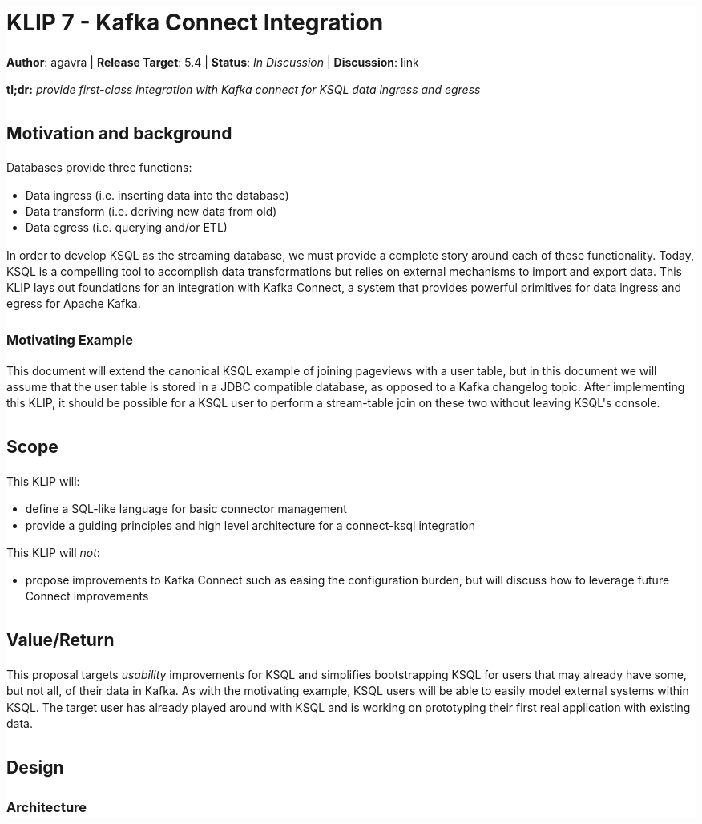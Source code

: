 # KLIP 7 - Kafka Connect Integration

**Author**: agavra | 
**Release Target**: 5.4 | 
**Status**: _In Discussion_ | 
**Discussion**: link

**tl;dr:** _provide first-class integration with Kafka connect for KSQL data ingress and egress_
           
## Motivation and background

Databases provide three functions:
- Data ingress (i.e. inserting data into the database)
- Data transform (i.e. deriving new data from old)
- Data egress (i.e. querying and/or ETL)

In order to develop KSQL as the streaming database, we must provide a complete story around each of
these functionality. Today, KSQL is a compelling tool to accomplish data transformations but relies
on external mechanisms to import and export data. This KLIP lays out foundations for an integration 
with Kafka Connect, a system that provides powerful primitives for data ingress and egress for 
Apache Kafka.

### Motivating Example

This document will extend the canonical KSQL example of joining pageviews with a user table, but in
this document we will assume that the user table is stored in a JDBC compatible database, as opposed
to a Kafka changelog topic. After implementing this KLIP, it should be possible for a KSQL user to
perform a stream-table join on these two without leaving KSQL's console.

## Scope

This KLIP will:
- define a SQL-like language for basic connector management
- provide a guiding principles and high level architecture for a connect-ksql integration

This KLIP will _not_:
- propose improvements to Kafka Connect such as easing the configuration burden, but will discuss
  how to leverage future Connect improvements

## Value/Return

This proposal targets _usability_ improvements for KSQL and simplifies bootstrapping KSQL for users
that may already have some, but not all, of their data in Kafka. As with the motivating example,
KSQL users will be able to easily model external systems within KSQL. The target user has already
played around with KSQL and is working on prototyping their first real application with existing
data.

## Design

### Architecture
